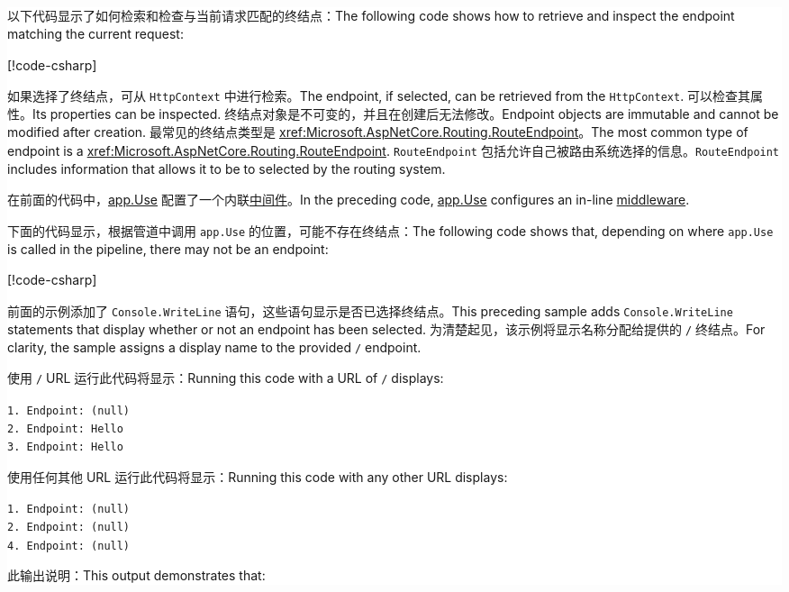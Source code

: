 <span data-ttu-id="a504d-193">以下代码显示了如何检索和检查与当前请求匹配的终结点：</span><span class="sxs-lookup"><span data-stu-id="a504d-193">The following code shows how to retrieve and inspect the endpoint matching the current request:</span></span>

[!code-csharp[](routing/samples/3.x/RoutingSample/EndpointInspectorStartup.cs?name=snippet)]

<span data-ttu-id="a504d-194">如果选择了终结点，可从 `HttpContext` 中进行检索。</span><span class="sxs-lookup"><span data-stu-id="a504d-194">The endpoint, if selected, can be retrieved from the `HttpContext`.</span></span> <span data-ttu-id="a504d-195">可以检查其属性。</span><span class="sxs-lookup"><span data-stu-id="a504d-195">Its properties can be inspected.</span></span> <span data-ttu-id="a504d-196">终结点对象是不可变的，并且在创建后无法修改。</span><span class="sxs-lookup"><span data-stu-id="a504d-196">Endpoint objects are immutable and cannot be modified after creation.</span></span> <span data-ttu-id="a504d-197">最常见的终结点类型是 <xref:Microsoft.AspNetCore.Routing.RouteEndpoint>。</span><span class="sxs-lookup"><span data-stu-id="a504d-197">The most common type of endpoint is a <xref:Microsoft.AspNetCore.Routing.RouteEndpoint>.</span></span> <span data-ttu-id="a504d-198">`RouteEndpoint` 包括允许自己被路由系统选择的信息。</span><span class="sxs-lookup"><span data-stu-id="a504d-198">`RouteEndpoint` includes information that allows it to be to selected by the routing system.</span></span>

<span data-ttu-id="a504d-199">在前面的代码中，[app.Use](xref:Microsoft.AspNetCore.Builder.UseExtensions.Use*) 配置了一个内联[中间件](xref:fundamentals/middleware/index)。</span><span class="sxs-lookup"><span data-stu-id="a504d-199">In the preceding code, [app.Use](xref:Microsoft.AspNetCore.Builder.UseExtensions.Use*) configures an in-line [middleware](xref:fundamentals/middleware/index).</span></span>

<a name="mt"></a>

<span data-ttu-id="a504d-200">下面的代码显示，根据管道中调用 `app.Use` 的位置，可能不存在终结点：</span><span class="sxs-lookup"><span data-stu-id="a504d-200">The following code shows that, depending on where `app.Use` is called in the pipeline, there may not be an endpoint:</span></span>

[!code-csharp[](routing/samples/3.x/RoutingSample/MiddlewareFlowStartup.cs?name=snippet)]

<span data-ttu-id="a504d-201">前面的示例添加了 `Console.WriteLine` 语句，这些语句显示是否已选择终结点。</span><span class="sxs-lookup"><span data-stu-id="a504d-201">This preceding sample adds `Console.WriteLine` statements that display whether or not an endpoint has been selected.</span></span> <span data-ttu-id="a504d-202">为清楚起见，该示例将显示名称分配给提供的 `/` 终结点。</span><span class="sxs-lookup"><span data-stu-id="a504d-202">For clarity, the sample assigns a display name to the provided `/` endpoint.</span></span>

<span data-ttu-id="a504d-203">使用 `/` URL 运行此代码将显示：</span><span class="sxs-lookup"><span data-stu-id="a504d-203">Running this code with a URL of `/` displays:</span></span>

```txt
1. Endpoint: (null)
2. Endpoint: Hello
3. Endpoint: Hello
```

<span data-ttu-id="a504d-204">使用任何其他 URL 运行此代码将显示：</span><span class="sxs-lookup"><span data-stu-id="a504d-204">Running this code with any other URL displays:</span></span>

```txt
1. Endpoint: (null)
2. Endpoint: (null)
4. Endpoint: (null)
```

<span data-ttu-id="a504d-205">此输出说明：</span><span class="sxs-lookup"><span data-stu-id="a504d-205">This output demonstrates that:</span></span>
